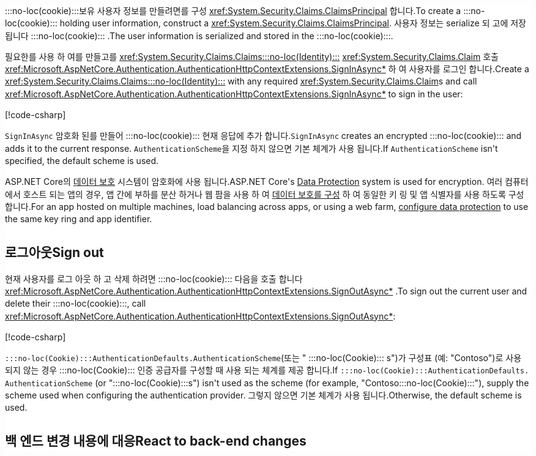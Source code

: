<span data-ttu-id="38b7a-267">:::no-loc(cookie):::보유 사용자 정보를 만들려면를 구성 <xref:System.Security.Claims.ClaimsPrincipal> 합니다.</span><span class="sxs-lookup"><span data-stu-id="38b7a-267">To create a :::no-loc(cookie)::: holding user information, construct a <xref:System.Security.Claims.ClaimsPrincipal>.</span></span> <span data-ttu-id="38b7a-268">사용자 정보는 serialize 되 고에 저장 됩니다 :::no-loc(cookie)::: .</span><span class="sxs-lookup"><span data-stu-id="38b7a-268">The user information is serialized and stored in the :::no-loc(cookie):::.</span></span> 

<span data-ttu-id="38b7a-269">필요한를 사용 하 여를 만들고를 <xref:System.Security.Claims.Claims:::no-loc(Identity):::> <xref:System.Security.Claims.Claim> 호출 <xref:Microsoft.AspNetCore.Authentication.AuthenticationHttpContextExtensions.SignInAsync*> 하 여 사용자를 로그인 합니다.</span><span class="sxs-lookup"><span data-stu-id="38b7a-269">Create a <xref:System.Security.Claims.Claims:::no-loc(Identity):::> with any required <xref:System.Security.Claims.Claim>s and call <xref:Microsoft.AspNetCore.Authentication.AuthenticationHttpContextExtensions.SignInAsync*> to sign in the user:</span></span>

[!code-csharp[](:::no-loc(cookie):::/samples/2.x/:::no-loc(Cookie):::Sample/Pages/Account/Login.cshtml.cs?name=snippet1)]

<span data-ttu-id="38b7a-270">`SignInAsync` 암호화 된를 만들어 :::no-loc(cookie)::: 현재 응답에 추가 합니다.</span><span class="sxs-lookup"><span data-stu-id="38b7a-270">`SignInAsync` creates an encrypted :::no-loc(cookie)::: and adds it to the current response.</span></span> <span data-ttu-id="38b7a-271">`AuthenticationScheme`을 지정 하지 않으면 기본 체계가 사용 됩니다.</span><span class="sxs-lookup"><span data-stu-id="38b7a-271">If `AuthenticationScheme` isn't specified, the default scheme is used.</span></span>

<span data-ttu-id="38b7a-272">ASP.NET Core의 [데이터 보호](xref:security/data-protection/using-data-protection) 시스템이 암호화에 사용 됩니다.</span><span class="sxs-lookup"><span data-stu-id="38b7a-272">ASP.NET Core's [Data Protection](xref:security/data-protection/using-data-protection) system is used for encryption.</span></span> <span data-ttu-id="38b7a-273">여러 컴퓨터에서 호스트 되는 앱의 경우, 앱 간에 부하를 분산 하거나 웹 팜을 사용 하 여 [데이터 보호를 구성](xref:security/data-protection/configuration/overview) 하 여 동일한 키 링 및 앱 식별자를 사용 하도록 구성 합니다.</span><span class="sxs-lookup"><span data-stu-id="38b7a-273">For an app hosted on multiple machines, load balancing across apps, or using a web farm, [configure data protection](xref:security/data-protection/configuration/overview) to use the same key ring and app identifier.</span></span>

## <a name="sign-out"></a><span data-ttu-id="38b7a-274">로그아웃</span><span class="sxs-lookup"><span data-stu-id="38b7a-274">Sign out</span></span>

<span data-ttu-id="38b7a-275">현재 사용자를 로그 아웃 하 고 삭제 하려면 :::no-loc(cookie)::: 다음을 호출 합니다 <xref:Microsoft.AspNetCore.Authentication.AuthenticationHttpContextExtensions.SignOutAsync*> .</span><span class="sxs-lookup"><span data-stu-id="38b7a-275">To sign out the current user and delete their :::no-loc(cookie):::, call <xref:Microsoft.AspNetCore.Authentication.AuthenticationHttpContextExtensions.SignOutAsync*>:</span></span>

[!code-csharp[](:::no-loc(cookie):::/samples/2.x/:::no-loc(Cookie):::Sample/Pages/Account/Login.cshtml.cs?name=snippet2)]

<span data-ttu-id="38b7a-276">`:::no-loc(Cookie):::AuthenticationDefaults.AuthenticationScheme`(또는 " :::no-loc(Cookie)::: s")가 구성표 (예: "Contoso")로 사용 되지 않는 경우 :::no-loc(Cookie)::: 인증 공급자를 구성할 때 사용 되는 체계를 제공 합니다.</span><span class="sxs-lookup"><span data-stu-id="38b7a-276">If `:::no-loc(Cookie):::AuthenticationDefaults.AuthenticationScheme` (or ":::no-loc(Cookie):::s") isn't used as the scheme (for example, "Contoso:::no-loc(Cookie):::"), supply the scheme used when configuring the authentication provider.</span></span> <span data-ttu-id="38b7a-277">그렇지 않으면 기본 체계가 사용 됩니다.</span><span class="sxs-lookup"><span data-stu-id="38b7a-277">Otherwise, the default scheme is used.</span></span>

## <a name="react-to-back-end-changes"></a><span data-ttu-id="38b7a-278">백 엔드 변경 내용에 대응</span><span class="sxs-lookup"><span data-stu-id="38b7a-278">React to back-end changes</span></span>
